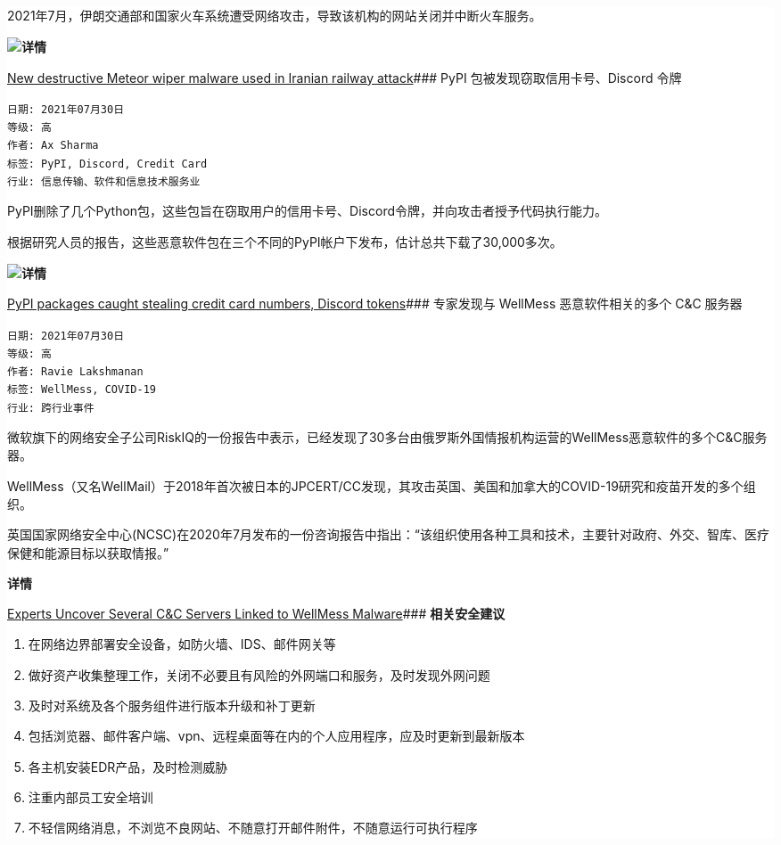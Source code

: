 2021年7月，伊朗交通部和国家火车系统遭受网络攻击，导致该机构的网站关闭并中断火车服务。

![](https://p403.ssl.qhimgs4.com/t01b5f11186b1655539.png)**详情**

[New destructive Meteor wiper malware used in Iranian railway attack](https://www.bleepingcomputer.com/news/security/new-destructive-meteor-wiper-malware-used-in-iranian-railway-attack/)### PyPI 包被发现窃取信用卡号、Discord 令牌


```
日期: 2021年07月30日
等级: 高
作者: Ax Sharma
标签: PyPI, Discord, Credit Card
行业: 信息传输、软件和信息技术服务业

```
PyPI删除了几个Python包，这些包旨在窃取用户的信用卡号、Discord令牌，并向攻击者授予代码执行能力。

根据研究人员的报告，这些恶意软件包在三个不同的PyPI帐户下发布，估计总共下载了30,000多次。

![](https://p403.ssl.qhimgs4.com/t01783dc91a1b164c44.png)**详情**

[PyPI packages caught stealing credit card numbers, Discord tokens](https://www.bleepingcomputer.com/news/security/pypi-packages-caught-stealing-credit-card-numbers-discord-tokens/)### 专家发现与 WellMess 恶意软件相关的多个 C&C 服务器


```
日期: 2021年07月30日
等级: 高
作者: Ravie Lakshmanan
标签: WellMess, COVID-19
行业: 跨行业事件

```
微软旗下的网络安全子公司RiskIQ的一份报告中表示，已经发现了30多台由俄罗斯外国情报机构运营的WellMess恶意软件的多个C&C服务器。

WellMess（又名WellMail）于2018年首次被日本的JPCERT/CC发现，其攻击英国、美国和加拿大的COVID-19研究和疫苗开发的多个组织。

英国国家网络安全中心(NCSC)在2020年7月发布的一份咨询报告中指出：“该组织使用各种工具和技术，主要针对政府、外交、智库、医疗保健和能源目标以获取情报。”

**详情**

[Experts Uncover Several C&C Servers Linked to WellMess Malware](https://thehackernews.com/2021/07/experts-uncover-several-c-servers.html)### **相关安全建议**

1. 在网络边界部署安全设备，如防火墙、IDS、邮件网关等

2. 做好资产收集整理工作，关闭不必要且有风险的外网端口和服务，及时发现外网问题

3. 及时对系统及各个服务组件进行版本升级和补丁更新

4. 包括浏览器、邮件客户端、vpn、远程桌面等在内的个人应用程序，应及时更新到最新版本

5. 各主机安装EDR产品，及时检测威胁

6. 注重内部员工安全培训

7. 不轻信网络消息，不浏览不良网站、不随意打开邮件附件，不随意运行可执行程序
